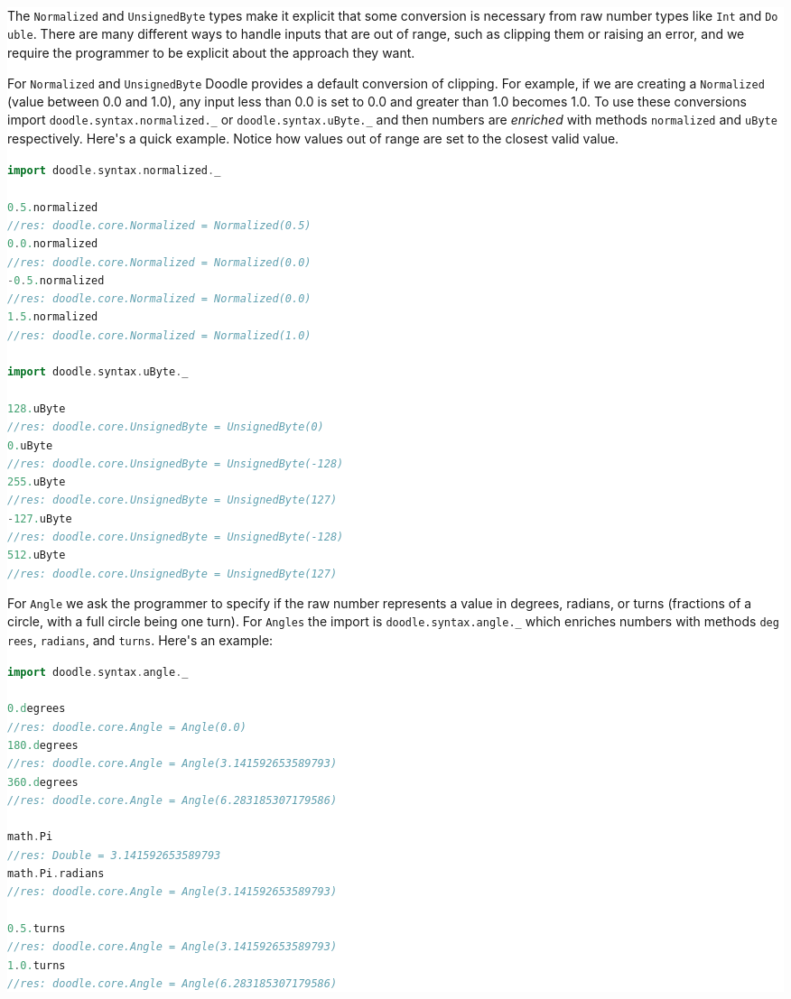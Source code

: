 The `Normalized` and `UnsignedByte` types make it explicit that some conversion is necessary from raw number types like `Int` and `Double`.
There are many different ways to handle inputs that are out of range,
such as clipping them or raising an error,
and we require the programmer to be explicit about the approach they want.

For `Normalized` and `UnsignedByte` Doodle provides a default conversion of clipping.
For example, if we are creating a `Normalized` (value between 0.0 and 1.0),
any input less than 0.0 is set to 0.0 and greater than 1.0 becomes 1.0.
To use these conversions import `doodle.syntax.normalized._` or `doodle.syntax.uByte._`
and then numbers are *enriched* with methods `normalized` and `uByte` respectively.
Here's a quick example. Notice how values out of range are set to the closest valid value.

``` scala
import doodle.syntax.normalized._

0.5.normalized
//res: doodle.core.Normalized = Normalized(0.5)
0.0.normalized
//res: doodle.core.Normalized = Normalized(0.0)
-0.5.normalized
//res: doodle.core.Normalized = Normalized(0.0)
1.5.normalized
//res: doodle.core.Normalized = Normalized(1.0)

import doodle.syntax.uByte._

128.uByte
//res: doodle.core.UnsignedByte = UnsignedByte(0)
0.uByte
//res: doodle.core.UnsignedByte = UnsignedByte(-128)
255.uByte
//res: doodle.core.UnsignedByte = UnsignedByte(127)
-127.uByte
//res: doodle.core.UnsignedByte = UnsignedByte(-128)
512.uByte
//res: doodle.core.UnsignedByte = UnsignedByte(127)
```

For `Angle` we ask the programmer to specify if the raw number represents a value in degrees, radians, or turns (fractions of a circle, with a full circle being one turn).
For `Angles` the import is `doodle.syntax.angle._`
which enriches numbers with methods `degrees`, `radians`, and `turns`.
Here's an example:

``` scala
import doodle.syntax.angle._

0.degrees
//res: doodle.core.Angle = Angle(0.0)
180.degrees
//res: doodle.core.Angle = Angle(3.141592653589793)
360.degrees
//res: doodle.core.Angle = Angle(6.283185307179586)

math.Pi
//res: Double = 3.141592653589793
math.Pi.radians
//res: doodle.core.Angle = Angle(3.141592653589793)

0.5.turns
//res: doodle.core.Angle = Angle(3.141592653589793)
1.0.turns
//res: doodle.core.Angle = Angle(6.283185307179586)
```

